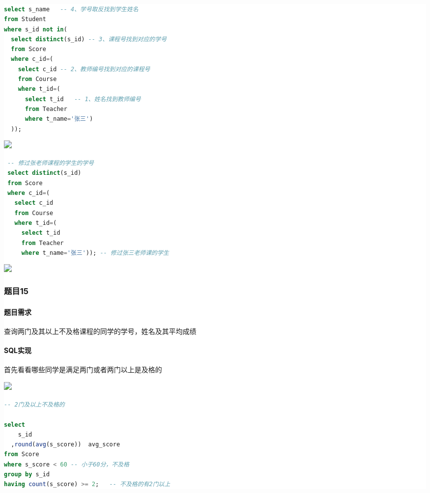 ```sql
select s_name   -- 4、学号取反找到学生姓名
from Student 
where s_id not in(
  select distinct(s_id) -- 3、课程号找到对应的学号
  from Score 
  where c_id=(
    select c_id -- 2、教师编号找到对应的课程号
    from Course 
    where t_id=(
      select t_id   -- 1、姓名找到教师编号
      from Teacher 
      where t_name='张三')
  ));
```

![](https://tva1.sinaimg.cn/large/0081Kckwgy1gkhlggkp6dj30y80r4adi.jpg)

```sql
 -- 修过张老师课程的学生的学号
 select distinct(s_id) 
 from Score 
 where c_id=(
   select c_id 
   from Course 
   where t_id=(
     select t_id 
     from Teacher 
     where t_name='张三')); -- 修过张三老师课的学生
```

![](https://tva1.sinaimg.cn/large/0081Kckwgy1gkhliy3chaj30ze0qiq59.jpg)

### 题目15

#### 题目需求

查询两门及其以上不及格课程的同学的学号，姓名及其平均成绩

#### SQL实现

首先看看哪些同学是满足两门或者两门以上是及格的

![](https://tva1.sinaimg.cn/large/0081Kckwgy1gki75egyr4j313s0jumz2.jpg)

```sql
-- 2门及以上不及格的

select 
	s_id
  ,round(avg(s_score))  avg_score
from Score 
where s_score < 60 -- 小于60分，不及格
group by s_id
having count(s_score) >= 2;   -- 不及格的有2门以上
```
